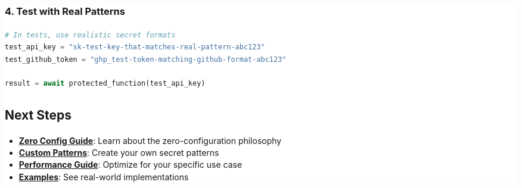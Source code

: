 ### 4. Test with Real Patterns

```python
# In tests, use realistic secret formats
test_api_key = "sk-test-key-that-matches-real-pattern-abc123"
test_github_token = "ghp_test-token-matching-github-format-abc123"

result = await protected_function(test_api_key)
```

## Next Steps

- **[Zero Config Guide](zero-config.md)**: Learn about the zero-configuration philosophy
- **[Custom Patterns](custom-patterns.md)**: Create your own secret patterns
- **[Performance Guide](performance.md)**: Optimize for your specific use case
- **[Examples](../examples/)**: See real-world implementations